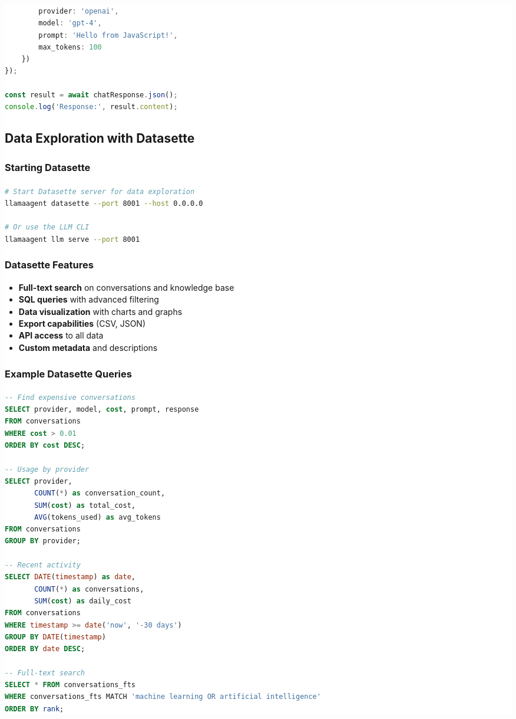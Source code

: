 ```javascript
        provider: 'openai',
        model: 'gpt-4',
        prompt: 'Hello from JavaScript!',
        max_tokens: 100
    })
});

const result = await chatResponse.json();
console.log('Response:', result.content);
```

## Data Exploration with Datasette

### Starting Datasette

```bash
# Start Datasette server for data exploration
llamaagent datasette --port 8001 --host 0.0.0.0

# Or use the LLM CLI
llamaagent llm serve --port 8001
```

### Datasette Features

- **Full-text search** on conversations and knowledge base
- **SQL queries** with advanced filtering
- **Data visualization** with charts and graphs
- **Export capabilities** (CSV, JSON)
- **API access** to all data
- **Custom metadata** and descriptions

### Example Datasette Queries

```sql
-- Find expensive conversations
SELECT provider, model, cost, prompt, response 
FROM conversations 
WHERE cost > 0.01 
ORDER BY cost DESC;

-- Usage by provider
SELECT provider, 
       COUNT(*) as conversation_count,
       SUM(cost) as total_cost,
       AVG(tokens_used) as avg_tokens
FROM conversations 
GROUP BY provider;

-- Recent activity
SELECT DATE(timestamp) as date, 
       COUNT(*) as conversations,
       SUM(cost) as daily_cost
FROM conversations 
WHERE timestamp >= date('now', '-30 days')
GROUP BY DATE(timestamp)
ORDER BY date DESC;

-- Full-text search
SELECT * FROM conversations_fts 
WHERE conversations_fts MATCH 'machine learning OR artificial intelligence'
ORDER BY rank;
```
